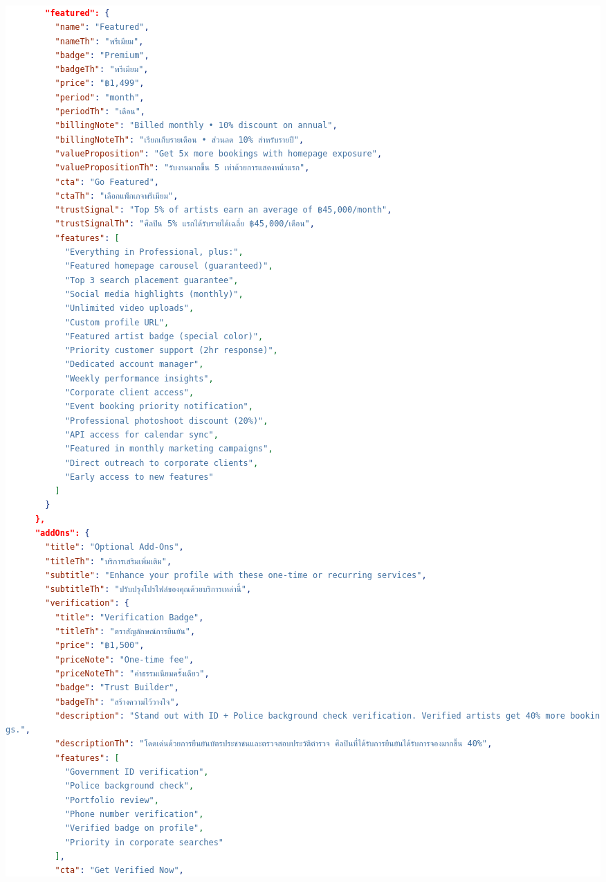 ```json
        "featured": {
          "name": "Featured",
          "nameTh": "พรีเมียม",
          "badge": "Premium",
          "badgeTh": "พรีเมียม",
          "price": "฿1,499",
          "period": "month",
          "periodTh": "เดือน",
          "billingNote": "Billed monthly • 10% discount on annual",
          "billingNoteTh": "เรียกเก็บรายเดือน • ส่วนลด 10% สำหรับรายปี",
          "valueProposition": "Get 5x more bookings with homepage exposure",
          "valuePropositionTh": "รับงานมากขึ้น 5 เท่าด้วยการแสดงหน้าแรก",
          "cta": "Go Featured",
          "ctaTh": "เลือกแพ็กเกจพรีเมียม",
          "trustSignal": "Top 5% of artists earn an average of ฿45,000/month",
          "trustSignalTh": "ศิลปิน 5% แรกได้รับรายได้เฉลี่ย ฿45,000/เดือน",
          "features": [
            "Everything in Professional, plus:",
            "Featured homepage carousel (guaranteed)",
            "Top 3 search placement guarantee",
            "Social media highlights (monthly)",
            "Unlimited video uploads",
            "Custom profile URL",
            "Featured artist badge (special color)",
            "Priority customer support (2hr response)",
            "Dedicated account manager",
            "Weekly performance insights",
            "Corporate client access",
            "Event booking priority notification",
            "Professional photoshoot discount (20%)",
            "API access for calendar sync",
            "Featured in monthly marketing campaigns",
            "Direct outreach to corporate clients",
            "Early access to new features"
          ]
        }
      },
      "addOns": {
        "title": "Optional Add-Ons",
        "titleTh": "บริการเสริมเพิ่มเติม",
        "subtitle": "Enhance your profile with these one-time or recurring services",
        "subtitleTh": "ปรับปรุงโปรไฟล์ของคุณด้วยบริการเหล่านี้",
        "verification": {
          "title": "Verification Badge",
          "titleTh": "ตราสัญลักษณ์การยืนยัน",
          "price": "฿1,500",
          "priceNote": "One-time fee",
          "priceNoteTh": "ค่าธรรมเนียมครั้งเดียว",
          "badge": "Trust Builder",
          "badgeTh": "สร้างความไว้วางใจ",
          "description": "Stand out with ID + Police background check verification. Verified artists get 40% more bookings.",
          "descriptionTh": "โดดเด่นด้วยการยืนยันบัตรประชาชนและตรวจสอบประวัติตำรวจ ศิลปินที่ได้รับการยืนยันได้รับการจองมากขึ้น 40%",
          "features": [
            "Government ID verification",
            "Police background check",
            "Portfolio review",
            "Phone number verification",
            "Verified badge on profile",
            "Priority in corporate searches"
          ],
          "cta": "Get Verified Now",
```